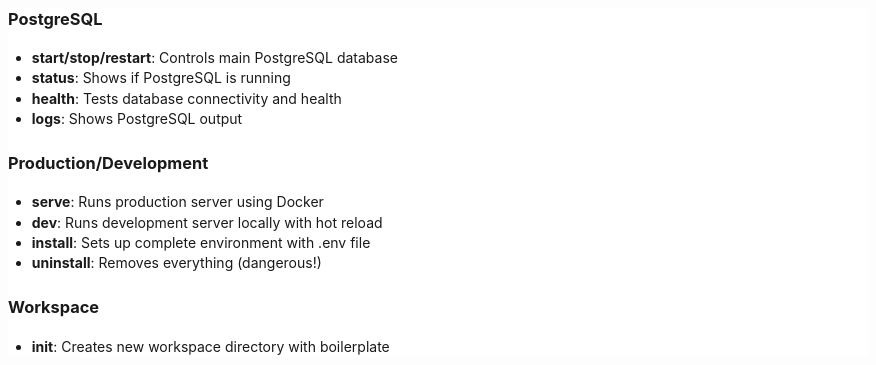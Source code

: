 ### PostgreSQL
- **start/stop/restart**: Controls main PostgreSQL database
- **status**: Shows if PostgreSQL is running
- **health**: Tests database connectivity and health
- **logs**: Shows PostgreSQL output

### Production/Development
- **serve**: Runs production server using Docker
- **dev**: Runs development server locally with hot reload
- **install**: Sets up complete environment with .env file
- **uninstall**: Removes everything (dangerous!)

### Workspace
- **init**: Creates new workspace directory with boilerplate